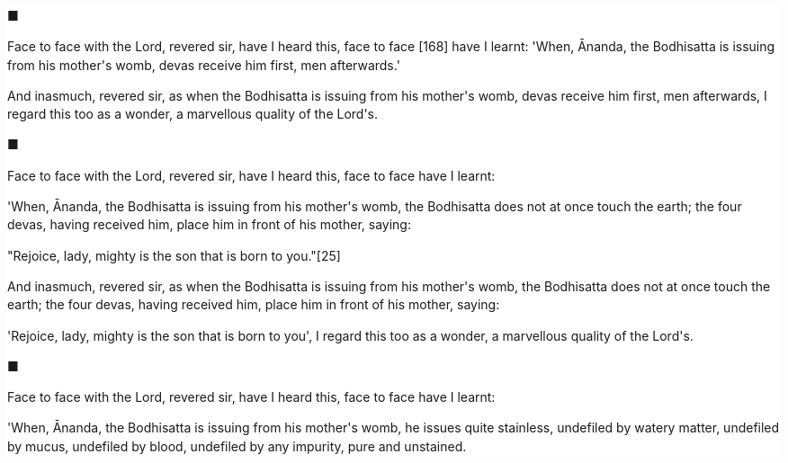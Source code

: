  ■

 Face to face with the Lord, revered sir,
 have I heard this,
 face to face [168] have I learnt:
 'When, Ānanda, the Bodhisatta is issuing from his mother's womb,
 devas receive him first,
 men afterwards.'

 And inasmuch, revered sir, as when the Bodhisatta is issuing from his mother's womb,
 devas receive him first,
 men afterwards,
 I regard this too as a wonder,
 a marvellous quality of the Lord's.

 ■

 Face to face with the Lord, revered sir,
 have I heard this,
 face to face have I learnt:

 'When, Ānanda, the Bodhisatta is issuing from his mother's womb,
 the Bodhisatta does not at once touch the earth;
 the four devas,
 having received him,
 place him in front of his mother,
 saying:

 "Rejoice, lady,
 mighty is the son that is born to you."[25]

 And inasmuch, revered sir, as when the Bodhisatta is issuing from his mother's womb,
 the Bodhisatta does not at once touch the earth;
 the four devas,
 having received him,
 place him in front of his mother,
 saying:

 'Rejoice, lady,
 mighty is the son that is born to you',
 I regard this too as a wonder,
 a marvellous quality of the Lord's.

 ■

 Face to face with the Lord, revered sir,
 have I heard this,
 face to face have I learnt:

 'When, Ānanda, the Bodhisatta is issuing from his mother's womb,
 he issues quite stainless,
 undefiled by watery matter,
 undefiled by mucus,
 undefiled by blood,
 undefiled by any impurity,
 pure and unstained.
